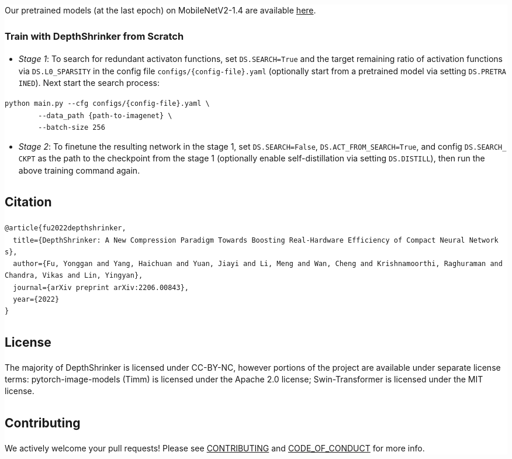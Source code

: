 Our pretrained models (at the last epoch) on MobileNetV2-1.4 are available [here](https://drive.google.com/drive/folders/1VJzub3-vL0hH8pP18FjYmhVNSY-X5JIA?usp=sharing).


### Train with DepthShrinker from Scratch

- *Stage 1*: To search for redundant activaton functions, set `DS.SEARCH=True` and the target remaining ratio of activation functions via `DS.L0_SPARSITY` in the config file `configs/{config-file}.yaml` (optionally start from a pretrained model via setting `DS.PRETRAINED`). Next start the search process: 
```
python main.py --cfg configs/{config-file}.yaml \
        --data_path {path-to-imagenet} \
        --batch-size 256
```

- *Stage 2*: To finetune the resulting network in the stage 1, set `DS.SEARCH=False`, `DS.ACT_FROM_SEARCH=True`, and config `DS.SEARCH_CKPT` as the path to the checkpoint from the stage 1 (optionally enable self-distillation via setting `DS.DISTILL`), then run the above training command again.



## Citation
```
@article{fu2022depthshrinker,
  title={DepthShrinker: A New Compression Paradigm Towards Boosting Real-Hardware Efficiency of Compact Neural Networks},
  author={Fu, Yonggan and Yang, Haichuan and Yuan, Jiayi and Li, Meng and Wan, Cheng and Krishnamoorthi, Raghuraman and Chandra, Vikas and Lin, Yingyan},
  journal={arXiv preprint arXiv:2206.00843},
  year={2022}
}
```

## License
The majority of DepthShrinker is licensed under CC-BY-NC, however portions of the project are available under separate license terms: pytorch-image-models (Timm) is licensed under the Apache 2.0 license; Swin-Transformer is licensed under the MIT license.

## Contributing
We actively welcome your pull requests! Please see [CONTRIBUTING](CONTRIBUTING.md) and [CODE_OF_CONDUCT](CODE_OF_CONDUCT.md) for more info.




